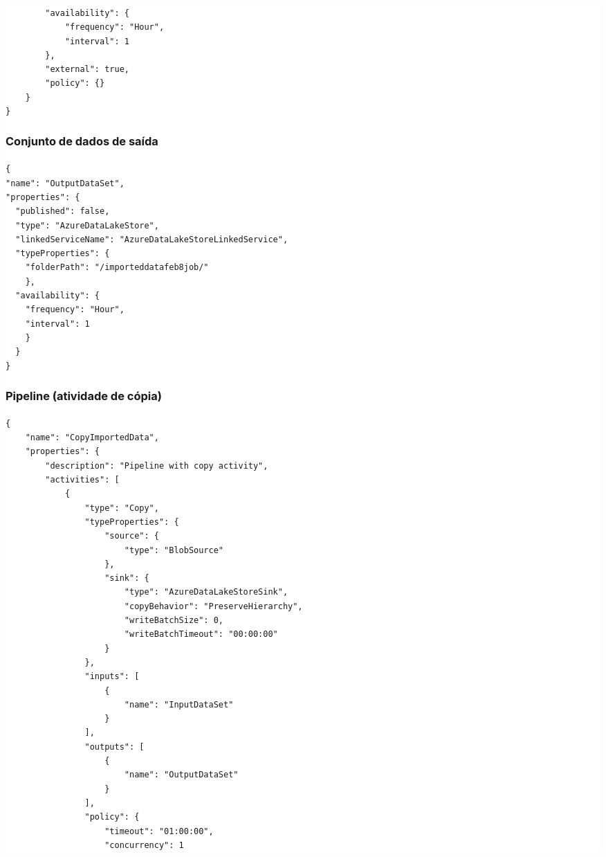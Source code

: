 ````
        "availability": {
            "frequency": "Hour",
            "interval": 1
        },
        "external": true,
        "policy": {}
    }
}
````
### <a name="output-data-set"></a>Conjunto de dados de saída
````
{
"name": "OutputDataSet",
"properties": {
  "published": false,
  "type": "AzureDataLakeStore",
  "linkedServiceName": "AzureDataLakeStoreLinkedService",
  "typeProperties": {
    "folderPath": "/importeddatafeb8job/"
    },
  "availability": {
    "frequency": "Hour",
    "interval": 1
    }
  }
}
````
### <a name="pipeline-copy-activity"></a>Pipeline (atividade de cópia)
````
{
    "name": "CopyImportedData",
    "properties": {
        "description": "Pipeline with copy activity",
        "activities": [
            {
                "type": "Copy",
                "typeProperties": {
                    "source": {
                        "type": "BlobSource"
                    },
                    "sink": {
                        "type": "AzureDataLakeStoreSink",
                        "copyBehavior": "PreserveHierarchy",
                        "writeBatchSize": 0,
                        "writeBatchTimeout": "00:00:00"
                    }
                },
                "inputs": [
                    {
                        "name": "InputDataSet"
                    }
                ],
                "outputs": [
                    {
                        "name": "OutputDataSet"
                    }
                ],
                "policy": {
                    "timeout": "01:00:00",
                    "concurrency": 1
````